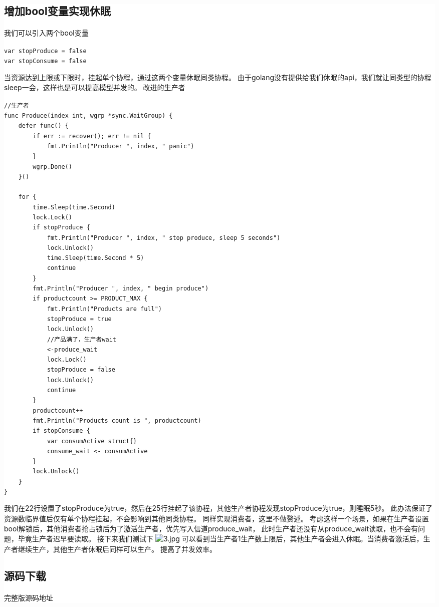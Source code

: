 ## 增加bool变量实现休眠
我们可以引入两个bool变量
``` golang
var stopProduce = false
var stopConsume = false
```
当资源达到上限或下限时，挂起单个协程，通过这两个变量休眠同类协程。
由于golang没有提供给我们休眠的api，我们就让同类型的协程sleep一会，这样也是可以提高模型并发的。
改进的生产者
``` golang
//生产者
func Produce(index int, wgrp *sync.WaitGroup) {
	defer func() {
		if err := recover(); err != nil {
			fmt.Println("Producer ", index, " panic")
		}
		wgrp.Done()
	}()

	for {
		time.Sleep(time.Second)
		lock.Lock()
		if stopProduce {
			fmt.Println("Producer ", index, " stop produce, sleep 5 seconds")
			lock.Unlock()
			time.Sleep(time.Second * 5)
			continue
		}
		fmt.Println("Producer ", index, " begin produce")
		if productcount >= PRODUCT_MAX {
			fmt.Println("Products are full")
			stopProduce = true
			lock.Unlock()
			//产品满了，生产者wait
			<-produce_wait
			lock.Lock()
			stopProduce = false
			lock.Unlock()
			continue
		}
		productcount++
		fmt.Println("Products count is ", productcount)
		if stopConsume {
			var consumActive struct{}
			consume_wait <- consumActive
		}
		lock.Unlock()
	}
}
```
我们在22行设置了stopProduce为true，然后在25行挂起了该协程，其他生产者协程发现stopProduce为true，则睡眠5秒。
此办法保证了资源数临界值后仅有单个协程挂起，不会影响到其他同类协程。
同样实现消费者，这里不做赘述。
考虑这样一个场景，如果在生产者设置bool解锁后，其他消费者抢占锁后为了激活生产者，优先写入信道produce_wait，
此时生产者还没有从produce_wait读取，也不会有问题，毕竟生产者迟早要读取。
接下来我们测试下
![3.jpg](3.jpg)
可以看到当生产者1生产数上限后，其他生产者会进入休眠。当消费者激活后，生产者继续生产，其他生产者休眠后同样可以生产。
提高了并发效率。
## 源码下载
完整版源码地址